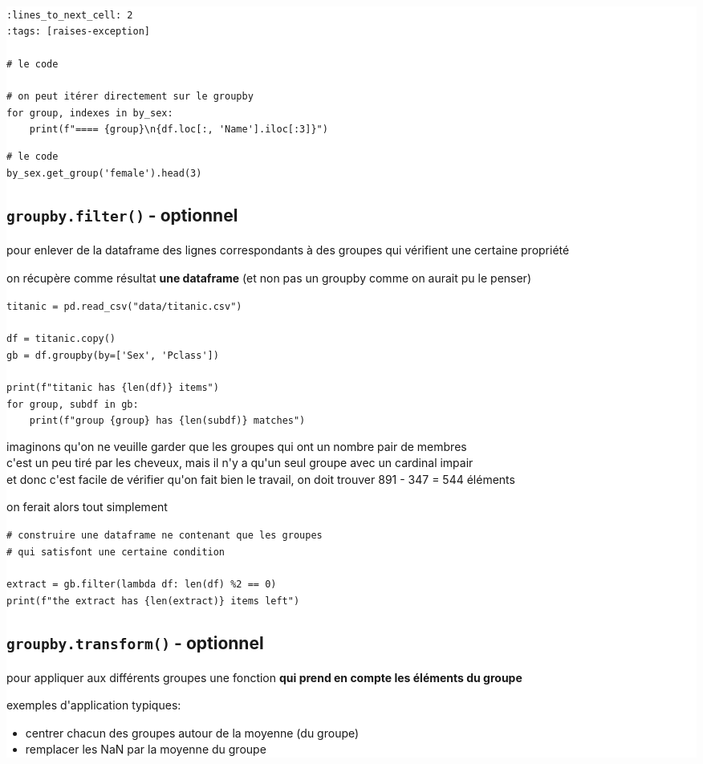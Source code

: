 ```{code-cell} ipython3
:lines_to_next_cell: 2
:tags: [raises-exception]

# le code

# on peut itérer directement sur le groupby
for group, indexes in by_sex:
    print(f"==== {group}\n{df.loc[:, 'Name'].iloc[:3]}")
```

```{code-cell} ipython3
# le code
by_sex.get_group('female').head(3)
```

## `groupby.filter()` - optionnel

pour enlever de la dataframe des lignes correspondants à des groupes qui vérifient une certaine propriété

on récupère comme résultat **une dataframe** (et non pas un groupby comme on aurait pu le penser)

```{code-cell} ipython3
titanic = pd.read_csv("data/titanic.csv")

df = titanic.copy()
gb = df.groupby(by=['Sex', 'Pclass'])

print(f"titanic has {len(df)} items")
for group, subdf in gb:
    print(f"group {group} has {len(subdf)} matches")
```

imaginons qu'on ne veuille garder que les groupes qui ont un nombre pair de membres  
c'est un peu tiré par les cheveux, mais il n'y a qu'un seul groupe avec un cardinal impair  
et donc c'est facile de vérifier qu'on fait bien le travail, on doit trouver 891 - 347 = 544 éléments

on ferait alors tout simplement

```{code-cell} ipython3
# construire une dataframe ne contenant que les groupes 
# qui satisfont une certaine condition

extract = gb.filter(lambda df: len(df) %2 == 0)
print(f"the extract has {len(extract)} items left")
```

## `groupby.transform()` - optionnel

pour appliquer aux différents groupes une fonction **qui prend en compte les éléments du groupe**  

exemples d'application typiques:
- centrer chacun des groupes autour de la moyenne (du groupe)
- remplacer les NaN par la moyenne du groupe
